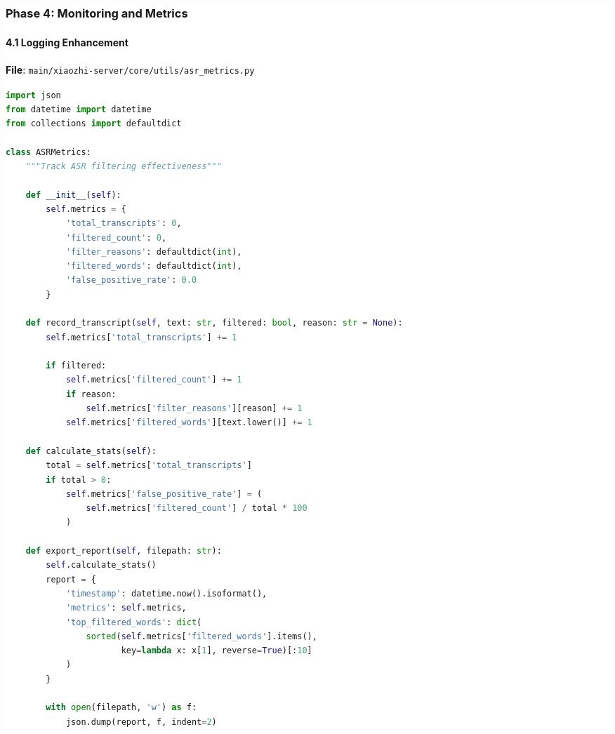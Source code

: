 ### Phase 4: Monitoring and Metrics

#### 4.1 Logging Enhancement
**File**: `main/xiaozhi-server/core/utils/asr_metrics.py`

```python
import json
from datetime import datetime
from collections import defaultdict

class ASRMetrics:
    """Track ASR filtering effectiveness"""
    
    def __init__(self):
        self.metrics = {
            'total_transcripts': 0,
            'filtered_count': 0,
            'filter_reasons': defaultdict(int),
            'filtered_words': defaultdict(int),
            'false_positive_rate': 0.0
        }
        
    def record_transcript(self, text: str, filtered: bool, reason: str = None):
        self.metrics['total_transcripts'] += 1
        
        if filtered:
            self.metrics['filtered_count'] += 1
            if reason:
                self.metrics['filter_reasons'][reason] += 1
            self.metrics['filtered_words'][text.lower()] += 1
    
    def calculate_stats(self):
        total = self.metrics['total_transcripts']
        if total > 0:
            self.metrics['false_positive_rate'] = (
                self.metrics['filtered_count'] / total * 100
            )
    
    def export_report(self, filepath: str):
        self.calculate_stats()
        report = {
            'timestamp': datetime.now().isoformat(),
            'metrics': self.metrics,
            'top_filtered_words': dict(
                sorted(self.metrics['filtered_words'].items(), 
                       key=lambda x: x[1], reverse=True)[:10]
            )
        }
        
        with open(filepath, 'w') as f:
            json.dump(report, f, indent=2)
```
